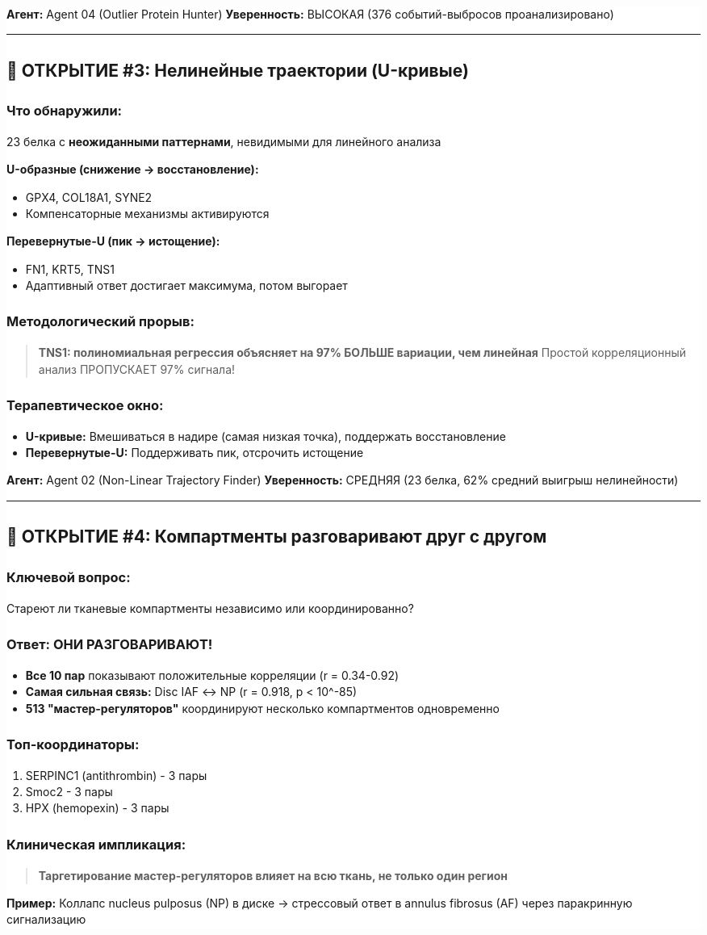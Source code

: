 **Агент:** Agent 04 (Outlier Protein Hunter)
**Уверенность:** ВЫСОКАЯ (376 событий-выбросов проанализировано)

---

## 🥉 ОТКРЫТИЕ #3: Нелинейные траектории (U-кривые)

### Что обнаружили:
23 белка с **неожиданными паттернами**, невидимыми для линейного анализа

**U-образные (снижение → восстановление):**
- GPX4, COL18A1, SYNE2
- Компенсаторные механизмы активируются

**Перевернутые-U (пик → истощение):**
- FN1, KRT5, TNS1
- Адаптивный ответ достигает максимума, потом выгорает

### Методологический прорыв:
> **TNS1: полиномиальная регрессия объясняет на 97% БОЛЬШЕ вариации, чем линейная**
> Простой корреляционный анализ ПРОПУСКАЕТ 97% сигнала!

### Терапевтическое окно:
- **U-кривые:** Вмешиваться в надире (самая низкая точка), поддержать восстановление
- **Перевернутые-U:** Поддерживать пик, отсрочить истощение

**Агент:** Agent 02 (Non-Linear Trajectory Finder)
**Уверенность:** СРЕДНЯЯ (23 белка, 62% средний выигрыш нелинейности)

---

## 🏅 ОТКРЫТИЕ #4: Компартменты разговаривают друг с другом

### Ключевой вопрос:
Стареют ли тканевые компартменты независимо или координированно?

### Ответ: ОНИ РАЗГОВАРИВАЮТ!
- **Все 10 пар** показывают положительные корреляции (r = 0.34-0.92)
- **Самая сильная связь:** Disc IAF ↔ NP (r = 0.918, p < 10^-85)
- **513 "мастер-регуляторов"** координируют несколько компартментов одновременно

### Топ-координаторы:
1. SERPINC1 (antithrombin) - 3 пары
2. Smoc2 - 3 пары
3. HPX (hemopexin) - 3 пары

### Клиническая импликация:
> **Таргетирование мастер-регуляторов влияет на всю ткань, не только один регион**

**Пример:** Коллапс nucleus pulposus (NP) в диске → стрессовый ответ в annulus fibrosus (AF) через паракринную сигнализацию
